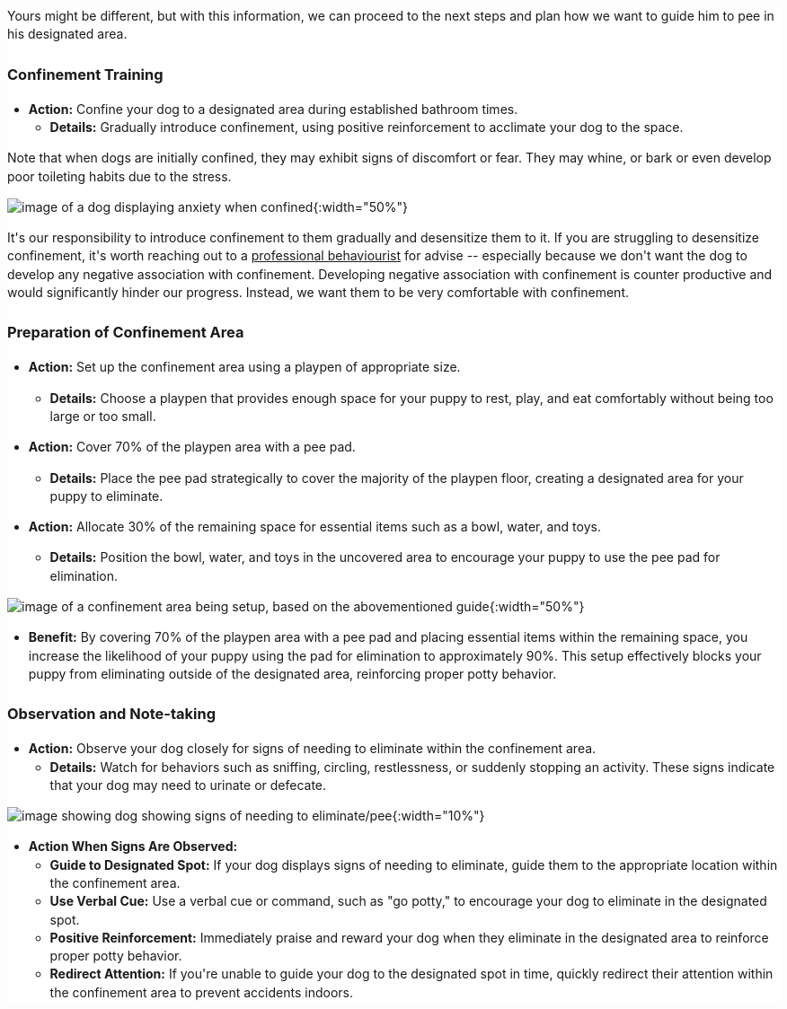 Yours might be different, but with this information, we can proceed to the next steps and plan how we want to guide him to pee in his designated area.

### Confinement Training

- **Action:** Confine your dog to a designated area during established bathroom times.
  - **Details:** Gradually introduce confinement, using positive reinforcement to acclimate your dog to the space.

Note that when dogs are initially confined, they may exhibit signs of discomfort or fear. They may whine, or bark or even develop poor toileting habits due to the stress.

![image of a dog displaying anxiety when confined](https://dogsbestlife.com/wp-content/uploads/2021/09/puppy-alone-Jack-Russel-scaled.jpeg){:width="50%"}


It's our responsibility to introduce confinement to them gradually and desensitize them to it.
If you are struggling to desensitize confinement, it's worth reaching out to a [professional behaviourist](https://petcoach.sg/about/#yourtrainers) for advise -- especially because we don't want the dog to develop any negative association with confinement. Developing negative association with confinement is counter productive and would significantly hinder our progress. Instead, we want them to be very comfortable with confinement.

### Preparation of Confinement Area

- **Action:** Set up the confinement area using a playpen of appropriate size.
  - **Details:** Choose a playpen that provides enough space for your puppy to rest, play, and eat comfortably without being too large or too small.

- **Action:** Cover 70% of the playpen area with a pee pad.
  - **Details:** Place the pee pad strategically to cover the majority of the playpen floor, creating a designated area for your puppy to eliminate.

- **Action:** Allocate 30% of the remaining space for essential items such as a bowl, water, and toys.
  - **Details:** Position the bowl, water, and toys in the uncovered area to encourage your puppy to use the pee pad for elimination.

![image of a confinement area being setup, based on the abovementioned guide](https://www.toilettrainyourpuppy.com/wp-content/uploads/2018/09/Confinement.png){:width="50%"}

- **Benefit:** By covering 70% of the playpen area with a pee pad and placing essential items within the remaining space, you increase the likelihood of your puppy using the pad for elimination to approximately 90%. This setup effectively blocks your puppy from eliminating outside of the designated area, reinforcing proper potty behavior.

### Observation and Note-taking

- **Action:** Observe your dog closely for signs of needing to eliminate within the confinement area.
  - **Details:** Watch for behaviors such as sniffing, circling, restlessness, or suddenly stopping an activity. These signs indicate that your dog may need to urinate or defecate.

![image showing dog showing signs of needing to eliminate/pee](https://thumbs.dreamstime.com/z/dog-holding-pee-cartoon-crosses-his-legs-to-hold-42073089.jpg?w=576){:width="10%"}

- **Action When Signs Are Observed:**
  - **Guide to Designated Spot:** If your dog displays signs of needing to eliminate, guide them to the appropriate location within the confinement area.
  - **Use Verbal Cue:** Use a verbal cue or command, such as "go potty," to encourage your dog to eliminate in the designated spot.
  - **Positive Reinforcement:** Immediately praise and reward your dog when they eliminate in the designated area to reinforce proper potty behavior.
  - **Redirect Attention:** If you're unable to guide your dog to the designated spot in time, quickly redirect their attention within the confinement area to prevent accidents indoors.
